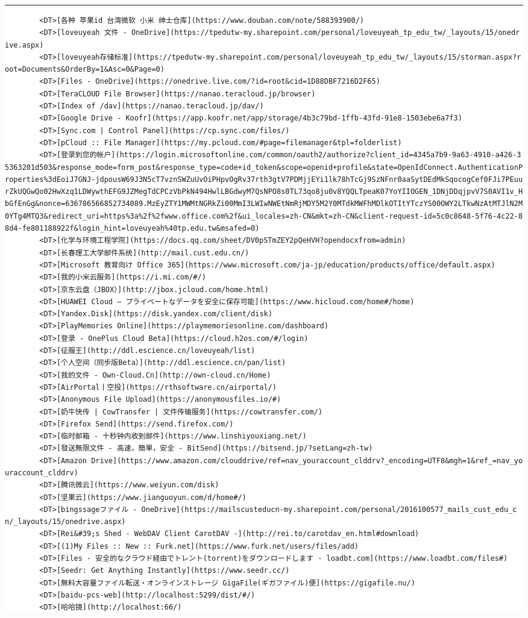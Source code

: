 * * *
            <DT>[各种 苹果id 台湾微软 小米 绅士仓库](https://www.douban.com/note/588393900/)
            <DT>[loveuyeah 文件 - OneDrive](https://tpedutw-my.sharepoint.com/personal/loveuyeah_tp_edu_tw/_layouts/15/onedrive.aspx)
            <DT>[loveuyeah存储标准](https://tpedutw-my.sharepoint.com/personal/loveuyeah_tp_edu_tw/_layouts/15/storman.aspx?root=Documents&OrderBy=1&Asc=0&Page=0)
            <DT>[Files - OneDrive](https://onedrive.live.com/?id=root&cid=1D88DBF7216D2F65)
            <DT>[TeraCLOUD File Browser](https://nanao.teracloud.jp/browser)
            <DT>[Index of /dav](https://nanao.teracloud.jp/dav/)
            <DT>[Google Drive - Koofr](https://app.koofr.net/app/storage/4b3c79bd-1ffb-43fd-91e8-1503ebe6a7f3)
            <DT>[Sync.com | Control Panel](https://cp.sync.com/files/)
            <DT>[pCloud :: File Manager](https://my.pcloud.com/#page=filemanager&tpl=folderlist)
            <DT>[登录到您的帐户](https://login.microsoftonline.com/common/oauth2/authorize?client_id=4345a7b9-9a63-4910-a426-35363201d503&response_mode=form_post&response_type=code+id_token&scope=openid+profile&state=OpenIdConnect.AuthenticationProperties%3dEoiJ7GNJ-jdpousW69J3N5cT7vznSWZuUvOiPHpvOgRv37rth3gtV7PDMjjEYi1lk78hTcGj9SzNFnr0aaSytDEdMkSqocogCef0FJi7PEuurZkUQGwQo02HwXzq1LDWywthEFG9JZMegTdCPCzVbPkN494HwlLBGdwyM7QsNPO8s0TL73qo8ju0v8YQQLTpeaK07YoYIIOGEN_1DNjDDqjpvV7S0AVI1v_HbGfEnGg&nonce=636786566852734089.MzEyZTY1MWMtNGRkZi00MmI3LWIwNWEtNmRjMDY5M2Y0MTdkMWFhMDlkOTItYTczYS00OWY2LTkwNzAtMTJlN2M0YTg4MTQ3&redirect_uri=https%3a%2f%2fwww.office.com%2f&ui_locales=zh-CN&mkt=zh-CN&client-request-id=5c0c8648-5f76-4c22-88d4-fe801188922f&login_hint=loveuyeah%40tp.edu.tw&msafed=0)
            <DT>[化学与环境工程学院](https://docs.qq.com/sheet/DV0pSTmZEY2pQeHVH?opendocxfrom=admin)
            <DT>[长春理工大学邮件系统](http://mail.cust.edu.cn/)
            <DT>[Microsoft 教育向け Office 365](https://www.microsoft.com/ja-jp/education/products/office/default.aspx)
            <DT>[我的小米云服务](https://i.mi.com/#/)
            <DT>[京东云盘（JBOX）](http://jbox.jcloud.com/home.html)
            <DT>[HUAWEI Cloud — プライベートなデータを安全に保存可能](https://www.hicloud.com/home#/home)
            <DT>[Yandex.Disk](https://disk.yandex.com/client/disk)
            <DT>[PlayMemories Online](https://playmemoriesonline.com/dashboard)
            <DT>[登录 - OnePlus Cloud Beta](https://cloud.h2os.com/#/login)
            <DT>[征服王](http://ddl.escience.cn/loveuyeah/list)
            <DT>[个人空间（同步版Beta）](http://ddl.escience.cn/pan/list)
            <DT>[我的文件 - Own-Cloud.Cn](http://own-cloud.cn/Home)
            <DT>[AirPortal丨空投](https://rthsoftware.cn/airportal/)
            <DT>[Anonymous File Upload](https://anonymousfiles.io/#)
            <DT>[奶牛快传 | CowTransfer | 文件传输服务](https://cowtransfer.com/)
            <DT>[Firefox Send](https://send.firefox.com/)
            <DT>[临时邮箱 - 十秒钟内收到邮件](https://www.linshiyouxiang.net/)
            <DT>[發送無限文件 - 高速，簡單，安全 - BitSend](https://bitsend.jp/?setLang=zh-tw)
            <DT>[Amazon Drive](https://www.amazon.com/clouddrive/ref=nav_youraccount_clddrv?_encoding=UTF8&mgh=1&ref_=nav_youraccount_clddrv)
            <DT>[腾讯微云](https://www.weiyun.com/disk)
            <DT>[坚果云](https://www.jianguoyun.com/d/home#/)
            <DT>[bingssageファイル - OneDrive](https://mailscusteducn-my.sharepoint.com/personal/2016100577_mails_cust_edu_cn/_layouts/15/onedrive.aspx)
            <DT>[Rei&#39;s Shed - WebDAV Client CarotDAV -](http://rei.to/carotdav_en.html#download)
            <DT>[(1)My Files :: New :: Furk.net](https://www.furk.net/users/files/add)
            <DT>[Files - 安全的なクラウド経由でトレント(torrent)をダウンロードします - loadbt.com](https://www.loadbt.com/files#)
            <DT>[Seedr: Get Anything Instantly](https://www.seedr.cc/)
            <DT>[無料大容量ファイル転送・オンラインストレージ GigaFile(ギガファイル)便](https://gigafile.nu/)
            <DT>[baidu-pcs-web](http://localhost:5299/dist/#/)
            <DT>[哈哈镜](http://localhost:66/)
